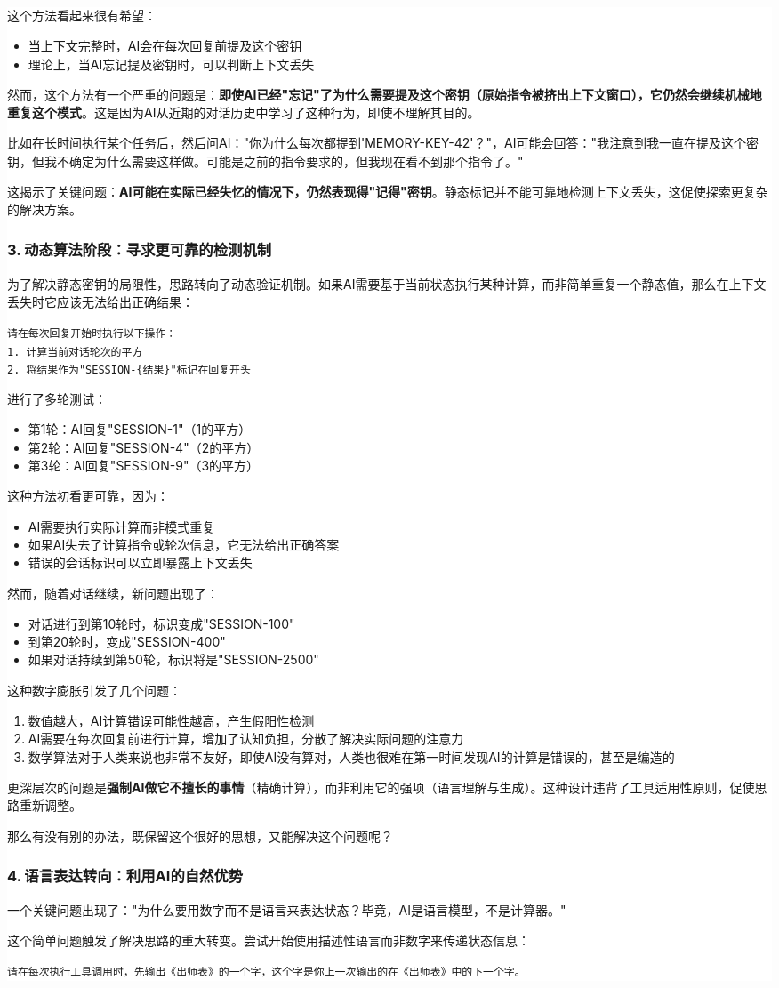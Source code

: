 这个方法看起来很有希望：

- 当上下文完整时，AI会在每次回复前提及这个密钥
- 理论上，当AI忘记提及密钥时，可以判断上下文丢失

然而，这个方法有一个严重的问题是：**即使AI已经"忘记"了为什么需要提及这个密钥（原始指令被挤出上下文窗口），它仍然会继续机械地重复这个模式**。这是因为AI从近期的对话历史中学习了这种行为，即使不理解其目的。

比如在长时间执行某个任务后，然后问AI："你为什么每次都提到'MEMORY-KEY-42'？"，AI可能会回答："我注意到我一直在提及这个密钥，但我不确定为什么需要这样做。可能是之前的指令要求的，但我现在看不到那个指令了。"

这揭示了关键问题：**AI可能在实际已经失忆的情况下，仍然表现得"记得"密钥**。静态标记并不能可靠地检测上下文丢失，这促使探索更复杂的解决方案。

### 3. 动态算法阶段：寻求更可靠的检测机制

为了解决静态密钥的局限性，思路转向了动态验证机制。如果AI需要基于当前状态执行某种计算，而非简单重复一个静态值，那么在上下文丢失时它应该无法给出正确结果：

```
请在每次回复开始时执行以下操作：
1. 计算当前对话轮次的平方
2. 将结果作为"SESSION-{结果}"标记在回复开头
```

进行了多轮测试：

- 第1轮：AI回复"SESSION-1"（1的平方）
- 第2轮：AI回复"SESSION-4"（2的平方）
- 第3轮：AI回复"SESSION-9"（3的平方）

这种方法初看更可靠，因为：

- AI需要执行实际计算而非模式重复
- 如果AI失去了计算指令或轮次信息，它无法给出正确答案
- 错误的会话标识可以立即暴露上下文丢失

然而，随着对话继续，新问题出现了：

- 对话进行到第10轮时，标识变成"SESSION-100"
- 到第20轮时，变成"SESSION-400"
- 如果对话持续到第50轮，标识将是"SESSION-2500"

这种数字膨胀引发了几个问题：

1. 数值越大，AI计算错误可能性越高，产生假阳性检测
2. AI需要在每次回复前进行计算，增加了认知负担，分散了解决实际问题的注意力
3. 数学算法对于人类来说也非常不友好，即使AI没有算对，人类也很难在第一时间发现AI的计算是错误的，甚至是编造的

更深层次的问题是**强制AI做它不擅长的事情**（精确计算），而非利用它的强项（语言理解与生成）。这种设计违背了工具适用性原则，促使思路重新调整。

那么有没有别的办法，既保留这个很好的思想，又能解决这个问题呢？

### 4. 语言表达转向：利用AI的自然优势

一个关键问题出现了："为什么要用数字而不是语言来表达状态？毕竟，AI是语言模型，不是计算器。"

这个简单问题触发了解决思路的重大转变。尝试开始使用描述性语言而非数字来传递状态信息：

```
请在每次执行工具调用时，先输出《出师表》的一个字，这个字是你上一次输出的在《出师表》中的下一个字。
```
